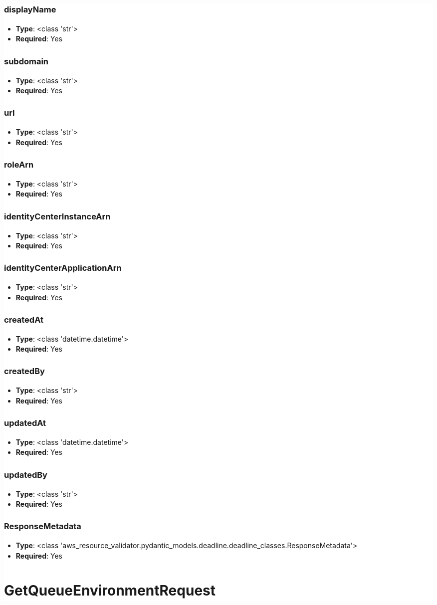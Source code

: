 ### displayName
- **Type**: <class 'str'>
- **Required**: Yes

### subdomain
- **Type**: <class 'str'>
- **Required**: Yes

### url
- **Type**: <class 'str'>
- **Required**: Yes

### roleArn
- **Type**: <class 'str'>
- **Required**: Yes

### identityCenterInstanceArn
- **Type**: <class 'str'>
- **Required**: Yes

### identityCenterApplicationArn
- **Type**: <class 'str'>
- **Required**: Yes

### createdAt
- **Type**: <class 'datetime.datetime'>
- **Required**: Yes

### createdBy
- **Type**: <class 'str'>
- **Required**: Yes

### updatedAt
- **Type**: <class 'datetime.datetime'>
- **Required**: Yes

### updatedBy
- **Type**: <class 'str'>
- **Required**: Yes

### ResponseMetadata
- **Type**: <class 'aws_resource_validator.pydantic_models.deadline.deadline_classes.ResponseMetadata'>
- **Required**: Yes


# GetQueueEnvironmentRequest
